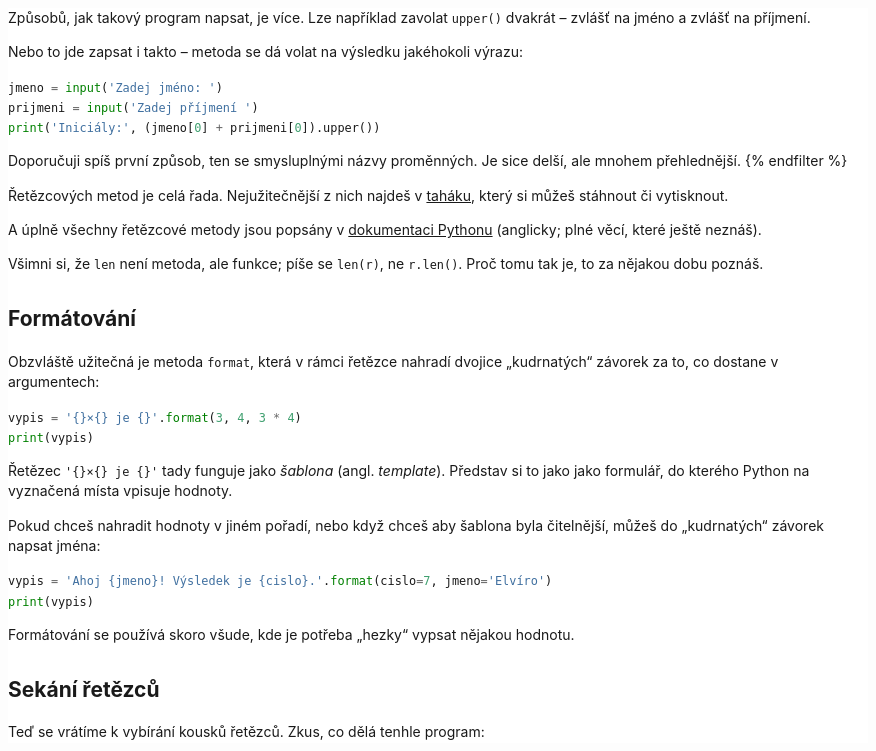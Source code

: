 Způsobů, jak takový program napsat, je více.
Lze například zavolat `upper()` dvakrát – zvlášť na jméno a zvlášť na příjmení.

Nebo to jde zapsat i takto –
metoda se dá volat na výsledku jakéhokoli výrazu:

```python
jmeno = input('Zadej jméno: ')
prijmeni = input('Zadej příjmení ')
print('Iniciály:', (jmeno[0] + prijmeni[0]).upper())
```

Doporučuji spíš první způsob, ten se smysluplnými názvy proměnných.
Je sice delší, ale mnohem přehlednější.
{% endfilter %}

Řetězcových metod je celá řada.
Nejužitečnější z nich najdeš v [taháku](https://pyvec.github.io/cheatsheets/strings/strings-cs.pdf), který si můžeš stáhnout či vytisknout.

A úplně všechny řetězcové metody jsou popsány v [dokumentaci Pythonu](https://docs.python.org/3/library/stdtypes.html#string-methods) (anglicky; plné věcí, které ještě neznáš).

Všimni si, že `len` není metoda, ale funkce; píše se `len(r)`, ne `r.len()`.
Proč tomu tak je, to za nějakou dobu poznáš.


## Formátování

Obzvláště užitečná je metoda `format`,
která v rámci řetězce nahradí dvojice „kudrnatých“ závorek
za to, co dostane v argumentech:

```python
vypis = '{}×{} je {}'.format(3, 4, 3 * 4)
print(vypis)
```

Řetězec `'{}×{} je {}'` tady funguje jako *šablona* (angl. *template*).
Představ si to jako jako formulář, do kterého Python na vyznačená místa
vpisuje hodnoty.

Pokud chceš nahradit hodnoty v jiném pořadí, nebo když chceš aby šablona
byla čitelnější, můžeš do „kudrnatých“ závorek napsat jména:

```python
vypis = 'Ahoj {jmeno}! Výsledek je {cislo}.'.format(cislo=7, jmeno='Elvíro')
print(vypis)
```

Formátování se používá skoro všude, kde je
potřeba „hezky“ vypsat nějakou hodnotu.


## Sekání řetězců

Teď se vrátíme k vybírání kousků řetězců.
Zkus, co dělá tenhle program:

